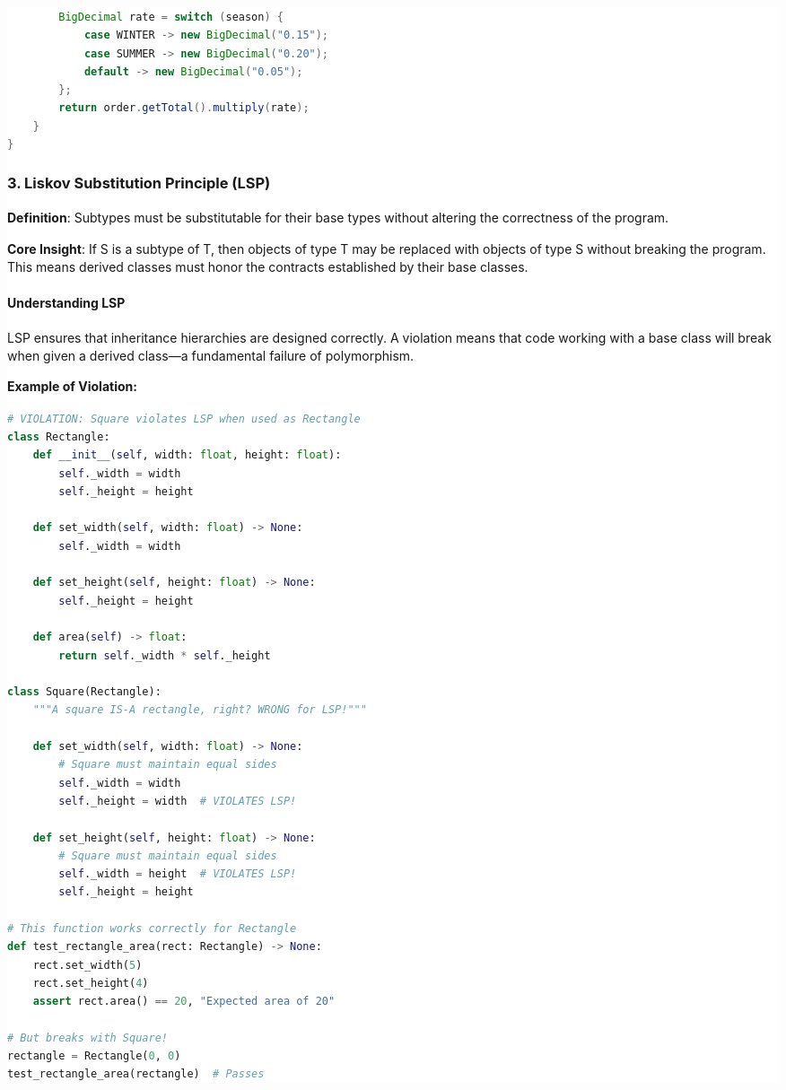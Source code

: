 ```java
        BigDecimal rate = switch (season) {
            case WINTER -> new BigDecimal("0.15");
            case SUMMER -> new BigDecimal("0.20");
            default -> new BigDecimal("0.05");
        };
        return order.getTotal().multiply(rate);
    }
}
```

### 3. Liskov Substitution Principle (LSP)

**Definition**: Subtypes must be substitutable for their base types without altering the correctness of the program.

**Core Insight**: If S is a subtype of T, then objects of type T may be replaced with objects of type S without breaking the program. This means derived classes must honor the contracts established by their base classes.

#### Understanding LSP

LSP ensures that inheritance hierarchies are designed correctly. A violation means that code working with a base class will break when given a derived class—a fundamental failure of polymorphism.

**Example of Violation:**

```python
# VIOLATION: Square violates LSP when used as Rectangle
class Rectangle:
    def __init__(self, width: float, height: float):
        self._width = width
        self._height = height

    def set_width(self, width: float) -> None:
        self._width = width

    def set_height(self, height: float) -> None:
        self._height = height

    def area(self) -> float:
        return self._width * self._height

class Square(Rectangle):
    """A square IS-A rectangle, right? WRONG for LSP!"""

    def set_width(self, width: float) -> None:
        # Square must maintain equal sides
        self._width = width
        self._height = width  # VIOLATES LSP!

    def set_height(self, height: float) -> None:
        # Square must maintain equal sides
        self._width = height  # VIOLATES LSP!
        self._height = height

# This function works correctly for Rectangle
def test_rectangle_area(rect: Rectangle) -> None:
    rect.set_width(5)
    rect.set_height(4)
    assert rect.area() == 20, "Expected area of 20"

# But breaks with Square!
rectangle = Rectangle(0, 0)
test_rectangle_area(rectangle)  # Passes

```